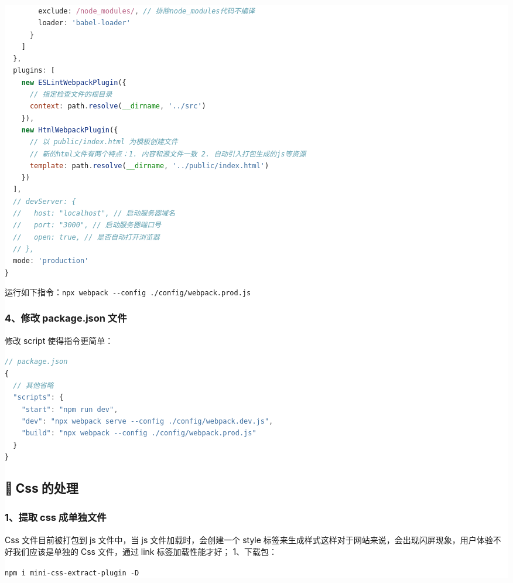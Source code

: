 ```javascript
        exclude: /node_modules/, // 排除node_modules代码不编译
        loader: 'babel-loader'
      }
    ]
  },
  plugins: [
    new ESLintWebpackPlugin({
      // 指定检查文件的根目录
      context: path.resolve(__dirname, '../src')
    }),
    new HtmlWebpackPlugin({
      // 以 public/index.html 为模板创建文件
      // 新的html文件有两个特点：1. 内容和源文件一致 2. 自动引入打包生成的js等资源
      template: path.resolve(__dirname, '../public/index.html')
    })
  ],
  // devServer: {
  //   host: "localhost", // 启动服务器域名
  //   port: "3000", // 启动服务器端口号
  //   open: true, // 是否自动打开浏览器
  // },
  mode: 'production'
}
```

运行如下指令：`npx webpack --config ./config/webpack.prod.js`

### 4、修改 package.json 文件

修改 script 使得指令更简单：

```javascript
// package.json
{
  // 其他省略
  "scripts": {
    "start": "npm run dev",
    "dev": "npx webpack serve --config ./config/webpack.dev.js",
    "build": "npx webpack --config ./config/webpack.prod.js"
  }
}
```

## 🥇 Css 的处理

### 1、提取 css 成单独文件

Css 文件目前被打包到 js 文件中，当 js 文件加载时，会创建一个 style 标签来生成样式这样对于网站来说，会出现闪屏现象，用户体验不好我们应该是单独的 Css 文件，通过 link 标签加载性能才好；
1、下载包：

```javascript
npm i mini-css-extract-plugin -D
```
